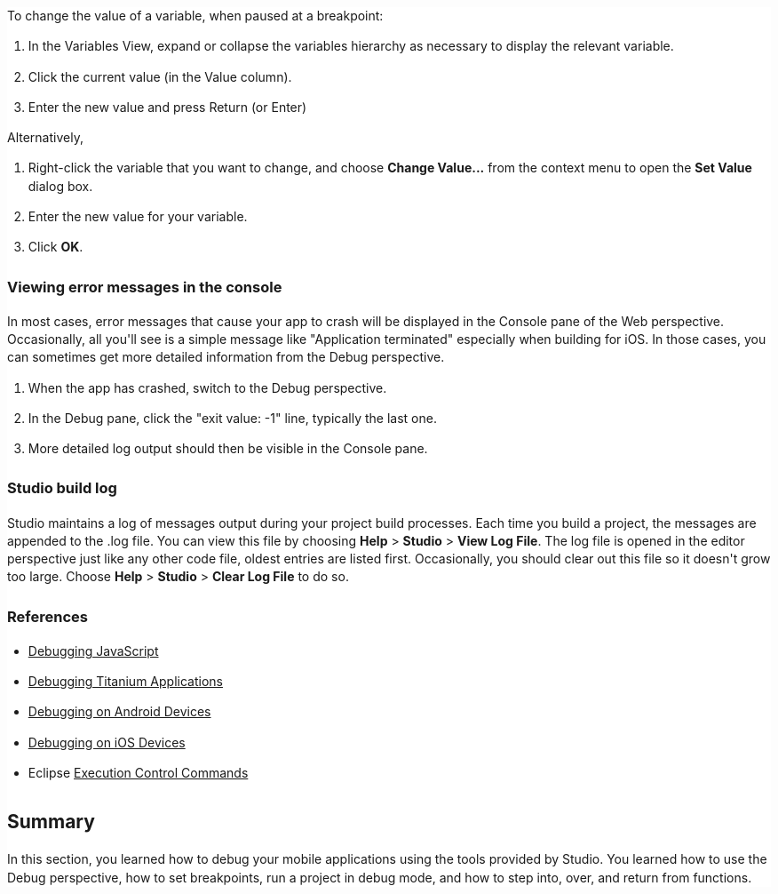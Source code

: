To change the value of a variable, when paused at a breakpoint:

1. In the Variables View, expand or collapse the variables hierarchy as necessary to display the relevant variable.

2. Click the current value (in the Value column).

3. Enter the new value and press Return (or Enter)

Alternatively,

1. Right-click the variable that you want to change, and choose **Change Value...** from the context menu to open the **Set Value** dialog box.

2. Enter the new value for your variable.

3. Click **OK**.

### Viewing error messages in the console

In most cases, error messages that cause your app to crash will be displayed in the Console pane of the Web perspective. Occasionally, all you'll see is a simple message like "Application terminated" especially when building for iOS. In those cases, you can sometimes get more detailed information from the Debug perspective.

1. When the app has crashed, switch to the Debug perspective.

2. In the Debug pane, click the "exit value: -1" line, typically the last one.

3. More detailed log output should then be visible in the Console pane.

### Studio build log

Studio maintains a log of messages output during your project build processes. Each time you build a project, the messages are appended to the .log file. You can view this file by choosing **Help** \> **Studio** \> **View Log File**. The log file is opened in the editor perspective just like any other code file, oldest entries are listed first. Occasionally, you should clear out this file so it doesn't grow too large. Choose **Help** \> **Studio** \> **Clear Log File** to do so.

### References

* [Debugging JavaScript](/guide/Axway_Appcelerator_Studio/Axway_Appcelerator_Studio_Guide/Web_Development/JavaScript_Development/Debugging_JavaScript/)

* [Debugging Titanium Applications](/guide/Axway_Appcelerator_Studio/Axway_Appcelerator_Studio_Guide/Titanium_Development/Debugging_Titanium_Applications/)

* [Debugging on Android Devices](/guide/Axway_Appcelerator_Studio/Axway_Appcelerator_Studio_Guide/Titanium_Development/Debugging_Titanium_Applications/Debugging_on_Android_Devices/)

* [Debugging on iOS Devices](/guide/Axway_Appcelerator_Studio/Axway_Appcelerator_Studio_Guide/Titanium_Development/Debugging_Titanium_Applications/Debugging_on_iOS_Devices/)

* Eclipse [Execution Control Commands](http://help.eclipse.org/indigo/index.jsp?topic=%2Forg.eclipse.jdt.doc.user%2Freference%2Fviews%2Fdebug%2Fref-executioncontrolcommands.htm)

## Summary

In this section, you learned how to debug your mobile applications using the tools provided by Studio. You learned how to use the Debug perspective, how to set breakpoints, run a project in debug mode, and how to step into, over, and return from functions.

